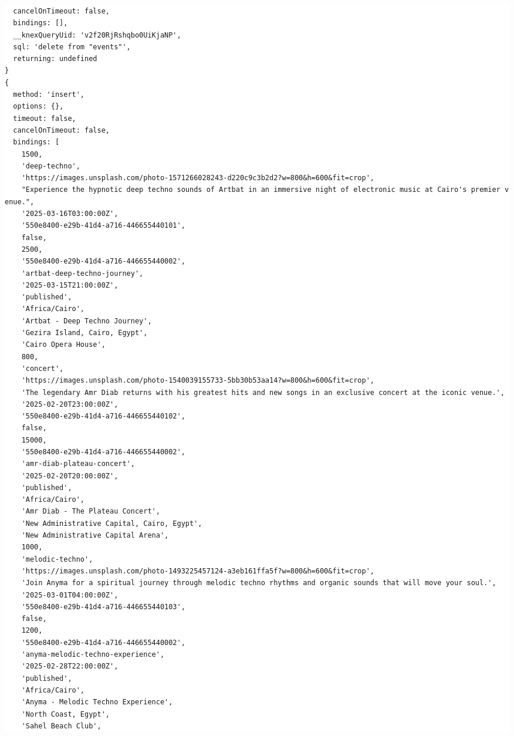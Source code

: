 ```
  cancelOnTimeout: false,
  bindings: [],
  __knexQueryUid: 'v2f20RjRshqbo0UiKjaNP',
  sql: 'delete from "events"',
  returning: undefined
}
{
  method: 'insert',
  options: {},
  timeout: false,
  cancelOnTimeout: false,
  bindings: [
    1500,
    'deep-techno',
    'https://images.unsplash.com/photo-1571266028243-d220c9c3b2d2?w=800&h=600&fit=crop',
    "Experience the hypnotic deep techno sounds of Artbat in an immersive night of electronic music at Cairo's premier venue.",
    '2025-03-16T03:00:00Z',
    '550e8400-e29b-41d4-a716-446655440101',
    false,
    2500,
    '550e8400-e29b-41d4-a716-446655440002',
    'artbat-deep-techno-journey',
    '2025-03-15T21:00:00Z',
    'published',
    'Africa/Cairo',
    'Artbat - Deep Techno Journey',
    'Gezira Island, Cairo, Egypt',
    'Cairo Opera House',
    800,
    'concert',
    'https://images.unsplash.com/photo-1540039155733-5bb30b53aa14?w=800&h=600&fit=crop',
    'The legendary Amr Diab returns with his greatest hits and new songs in an exclusive concert at the iconic venue.',
    '2025-02-20T23:00:00Z',
    '550e8400-e29b-41d4-a716-446655440102',
    false,
    15000,
    '550e8400-e29b-41d4-a716-446655440002',
    'amr-diab-plateau-concert',
    '2025-02-20T20:00:00Z',
    'published',
    'Africa/Cairo',
    'Amr Diab - The Plateau Concert',
    'New Administrative Capital, Cairo, Egypt',
    'New Administrative Capital Arena',
    1000,
    'melodic-techno',
    'https://images.unsplash.com/photo-1493225457124-a3eb161ffa5f?w=800&h=600&fit=crop',
    'Join Anyma for a spiritual journey through melodic techno rhythms and organic sounds that will move your soul.',
    '2025-03-01T04:00:00Z',
    '550e8400-e29b-41d4-a716-446655440103',
    false,
    1200,
    '550e8400-e29b-41d4-a716-446655440002',
    'anyma-melodic-techno-experience',
    '2025-02-28T22:00:00Z',
    'published',
    'Africa/Cairo',
    'Anyma - Melodic Techno Experience',
    'North Coast, Egypt',
    'Sahel Beach Club',
```